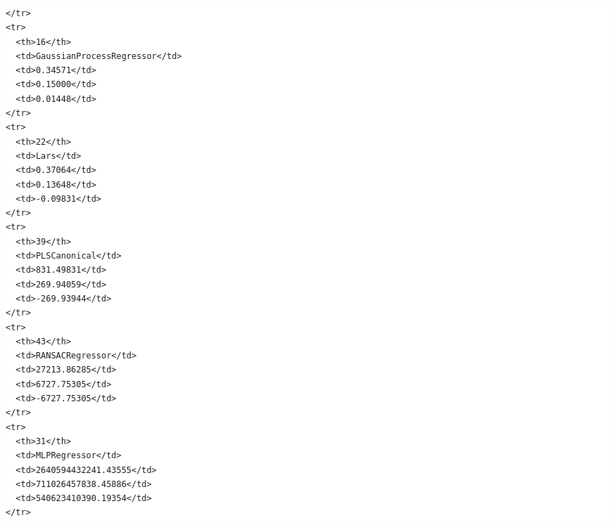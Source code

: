     </tr>
    <tr>
      <th>16</th>
      <td>GaussianProcessRegressor</td>
      <td>0.34571</td>
      <td>0.15000</td>
      <td>0.01448</td>
    </tr>
    <tr>
      <th>22</th>
      <td>Lars</td>
      <td>0.37064</td>
      <td>0.13648</td>
      <td>-0.09831</td>
    </tr>
    <tr>
      <th>39</th>
      <td>PLSCanonical</td>
      <td>831.49831</td>
      <td>269.94059</td>
      <td>-269.93944</td>
    </tr>
    <tr>
      <th>43</th>
      <td>RANSACRegressor</td>
      <td>27213.86285</td>
      <td>6727.75305</td>
      <td>-6727.75305</td>
    </tr>
    <tr>
      <th>31</th>
      <td>MLPRegressor</td>
      <td>2640594432241.43555</td>
      <td>711026457838.45886</td>
      <td>540623410390.19354</td>
    </tr>
  </tbody>
</table>
</div>
    <div class="colab-df-buttons">

  <div class="colab-df-container">
    <button class="colab-df-convert" onclick="convertToInteractive('df-7b5127fb-9114-4766-9f9f-549f1cba2ca1')"
            title="Convert this dataframe to an interactive table."
            style="display:none;">

  <svg xmlns="http://www.w3.org/2000/svg" height="24px" viewBox="0 -960 960 960">
    <path d="M120-120v-720h720v720H120Zm60-500h600v-160H180v160Zm220 220h160v-160H400v160Zm0 220h160v-160H400v160ZM180-400h160v-160H180v160Zm440 0h160v-160H620v160ZM180-180h160v-160H180v160Zm440 0h160v-160H620v160Z"/>
  </svg>
    </button>
